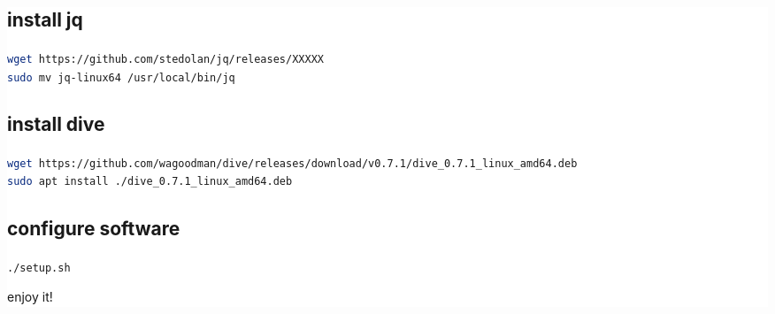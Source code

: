 ## install jq

```sh
wget https://github.com/stedolan/jq/releases/XXXXX
sudo mv jq-linux64 /usr/local/bin/jq
```

## install dive

```sh
wget https://github.com/wagoodman/dive/releases/download/v0.7.1/dive_0.7.1_linux_amd64.deb
sudo apt install ./dive_0.7.1_linux_amd64.deb
```

## configure software

```shell
./setup.sh
```

enjoy it!
